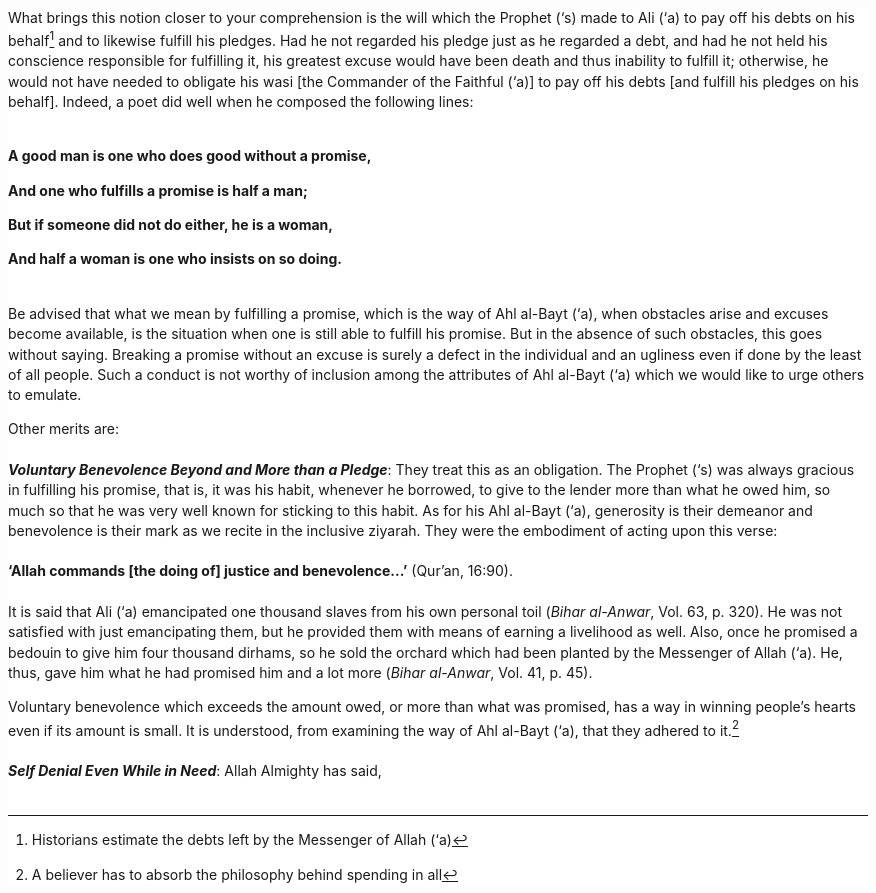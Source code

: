  What brings this notion closer to your comprehension is the will which
the Prophet (‘s) made to Ali (‘a) to pay off his debts on his
behalf[^10] and to likewise fulfill his pledges. Had he not regarded his
pledge just as he regarded a debt, and had he not held his conscience
responsible for fulfilling it, his greatest excuse would have been death
and thus inability to fulfill it; otherwise, he would not have needed to
obligate his wasi [the Commander of the Faithful (‘a)] to pay off his
debts [and fulfill his pledges on his behalf]. Indeed, a poet did well
when he composed the following lines:  
  

**A good man is one who does good without a promise,**

**And one who fulfills a promise is half a man;**

**But if someone did not do either, he is a woman,**

**And half a woman is one who insists on so doing.**

   
 Be advised that what we mean by fulfilling a promise, which is the way
of Ahl al-Bayt (‘a), when obstacles arise and excuses become available,
is the situation when one is still able to fulfill his promise. But in
the absence of such obstacles, this goes without saying. Breaking a
promise without an excuse is surely a defect in the individual and an
ugliness even if done by the least of all people. Such a conduct is not
worthy of inclusion among the attributes of Ahl al-Bayt (‘a) which we
would like to urge others to emulate.

Other merits are:  
    
***Voluntary Benevolence Beyond and More than a Pledge***: They treat
this as an obligation. The Prophet (‘s) was always gracious in
fulfilling his promise, that is, it was his habit, whenever he borrowed,
to give to the lender more than what he owed him, so much so that he was
very well known for sticking to this habit. As for his Ahl al-Bayt (‘a),
generosity is their demeanor and benevolence is their mark as we recite
in the inclusive ziyarah. They were the embodiment of acting upon this
verse:  
    
**‘Allah commands [the doing of] justice and benevolence...’** (Qur’an,
16:90).  
    
 It is said that Ali (‘a) emancipated one thousand slaves from his own
personal toil (*Bihar al-Anwar*, Vol. 63, p. 320). He was not satisfied
with just emancipating them, but he provided them with means of earning
a livelihood as well. Also, once he promised a bedouin to give him four
thousand dirhams, so he sold the orchard which had been planted by the
Messenger of Allah (‘a). He, thus, gave him what he had promised him and
a lot more (*Bihar al-Anwar*, Vol. 41, p. 45).

Voluntary benevolence which exceeds the amount owed, or more than what
was promised, has a way in winning people’s hearts even if its amount is
small. It is understood, from examining the way of Ahl al-Bayt (‘a),
that they adhered to it.[^11]  
    
***Self Denial Even While in Need***: Allah Almighty has said,  
    

[^1]: These statements, if absorbed, can turn the worship of a servant
[^2]: These are beautiful portraits of how Satan makes wrong look right.
[^3]: For a believer to have a secret in life is a matter which has been
[^4]: This is a beautiful portrait of reality and of upholding the way
[^5]: From this narrative and its likes do you come to know an important
[^6]: What a way this is to bring about a feeling of eagerness to those
[^7]: Contemplate upon the depth of the emotional link between this
[^8]: But one must not be unmindful with regard to the law of making the
[^9]: Notice the expression of the author, how he emphasizes this point
[^10]: Historians estimate the debts left by the Messenger of Allah (‘a)
[^11]: A believer has to absorb the philosophy behind spending in all
[^12]: This observation by the author is beautiful. He sets safe cycles